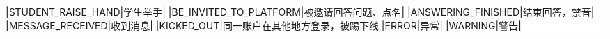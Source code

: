 |STUDENT_RAISE_HAND|学生举手|
|BE_INVITED_TO_PLATFORM|被邀请回答问题、点名|
|ANSWERING_FINISHED|结束回答，禁音|
|MESSAGE_RECEIVED|收到消息|
|KICKED_OUT|同一账户在其他地方登录，被踢下线
|ERROR|异常|
|WARNING|警告|
